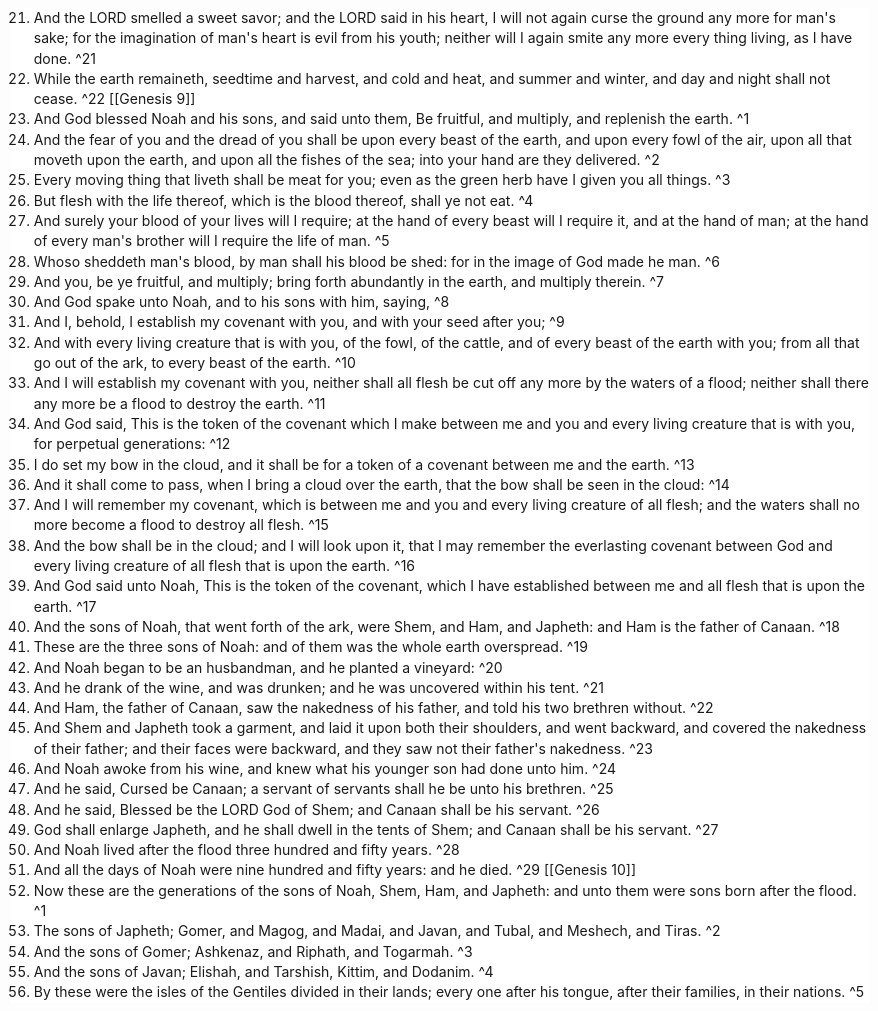  21. And the LORD smelled a sweet savor; and the LORD said in his heart, I will not again curse the ground any more for man's sake; for the imagination of man's heart is evil from his youth; neither will I again smite any more every thing living, as I have done. ^21
 22. While the earth remaineth, seedtime and harvest, and cold and heat, and summer and winter, and day and night shall not cease. ^22
 [[Genesis 9]]
 1. And God blessed Noah and his sons, and said unto them, Be fruitful, and multiply, and replenish the earth. ^1
 2. And the fear of you and the dread of you shall be upon every beast of the earth, and upon every fowl of the air, upon all that moveth upon the earth, and upon all the fishes of the sea; into your hand are they delivered. ^2
 3. Every moving thing that liveth shall be meat for you; even as the green herb have I given you all things. ^3
 4. But flesh with the life thereof, which is the blood thereof, shall ye not eat. ^4
 5. And surely your blood of your lives will I require; at the hand of every beast will I require it, and at the hand of man; at the hand of every man's brother will I require the life of man. ^5
 6. Whoso sheddeth man's blood, by man shall his blood be shed: for in the image of God made he man. ^6
 7. And you, be ye fruitful, and multiply; bring forth abundantly in the earth, and multiply therein. ^7
 8. And God spake unto Noah, and to his sons with him, saying, ^8
 9. And I, behold, I establish my covenant with you, and with your seed after you; ^9
 10. And with every living creature that is with you, of the fowl, of the cattle, and of every beast of the earth with you; from all that go out of the ark, to every beast of the earth. ^10
 11. And I will establish my covenant with you, neither shall all flesh be cut off any more by the waters of a flood; neither shall there any more be a flood to destroy the earth. ^11
 12. And God said, This is the token of the covenant which I make between me and you and every living creature that is with you, for perpetual generations: ^12
 13. I do set my bow in the cloud, and it shall be for a token of a covenant between me and the earth. ^13
 14. And it shall come to pass, when I bring a cloud over the earth, that the bow shall be seen in the cloud: ^14
 15. And I will remember my covenant, which is between me and you and every living creature of all flesh; and the waters shall no more become a flood to destroy all flesh. ^15
 16. And the bow shall be in the cloud; and I will look upon it, that I may remember the everlasting covenant between God and every living creature of all flesh that is upon the earth. ^16
 17. And God said unto Noah, This is the token of the covenant, which I have established between me and all flesh that is upon the earth. ^17
 18. And the sons of Noah, that went forth of the ark, were Shem, and Ham, and Japheth: and Ham is the father of Canaan. ^18
 19. These are the three sons of Noah: and of them was the whole earth overspread. ^19
 20. And Noah began to be an husbandman, and he planted a vineyard: ^20
 21. And he drank of the wine, and was drunken; and he was uncovered within his tent. ^21
 22. And Ham, the father of Canaan, saw the nakedness of his father, and told his two brethren without. ^22
 23. And Shem and Japheth took a garment, and laid it upon both their shoulders, and went backward, and covered the nakedness of their father; and their faces were backward, and they saw not their father's nakedness. ^23
 24. And Noah awoke from his wine, and knew what his younger son had done unto him. ^24
 25. And he said, Cursed be Canaan; a servant of servants shall he be unto his brethren. ^25
 26. And he said, Blessed be the LORD God of Shem; and Canaan shall be his servant. ^26
 27. God shall enlarge Japheth, and he shall dwell in the tents of Shem; and Canaan shall be his servant. ^27
 28. And Noah lived after the flood three hundred and fifty years. ^28
 29. And all the days of Noah were nine hundred and fifty years: and he died. ^29
 [[Genesis 10]]
 1. Now these are the generations of the sons of Noah, Shem, Ham, and Japheth: and unto them were sons born after the flood. ^1
 2. The sons of Japheth; Gomer, and Magog, and Madai, and Javan, and Tubal, and Meshech, and Tiras. ^2
 3. And the sons of Gomer; Ashkenaz, and Riphath, and Togarmah. ^3
 4. And the sons of Javan; Elishah, and Tarshish, Kittim, and Dodanim. ^4
 5. By these were the isles of the Gentiles divided in their lands; every one after his tongue, after their families, in their nations. ^5